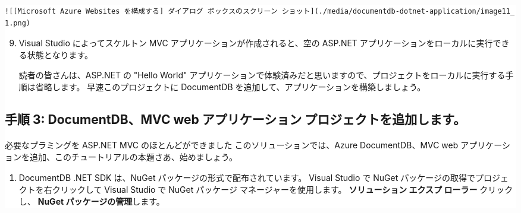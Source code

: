     ![[Microsoft Azure Websites を構成する] ダイアログ ボックスのスクリーン ショット](./media/documentdb-dotnet-application/image11_1.png)

9. Visual Studio によってスケルトン MVC アプリケーションが作成されると、空の ASP.NET アプリケーションをローカルに実行できる状態となります。

    読者の皆さんは、ASP.NET の "Hello World" アプリケーションで体験済みだと思いますので、プロジェクトをローカルに実行する手順は省略します。 早速このプロジェクトに DocumentDB を追加して、アプリケーションを構築しましょう。

## <a name="_Toc395637767"></a>手順 3: DocumentDB、MVC web アプリケーション プロジェクトを追加します。

必要なプラミングを ASP.NET MVC のほとんどができました
このソリューションでは、Azure DocumentDB、MVC web アプリケーションを追加、このチュートリアルの本題さあ、始めましょう。

1. DocumentDB .NET SDK は、NuGet パッケージの形式で配布されています。 Visual Studio で NuGet パッケージの取得でプロジェクトを右クリックして Visual Studio で NuGet パッケージ マネージャーを使用します。 **ソリューション エクスプ ローラー** クリックし、 **NuGet パッケージの管理**します。


[\*]: https://microsoft.sharepoint.com/teams/DocDB/Shared%20Documents/Documentation/Docs.LatestVersions/PicExportError
[Visual Studio Express]: http://www.visualstudio.com/products/visual-studio-express-vs.aspx
[Microsoft Web Platform Installer]: http://www.microsoft.com/web/downloads/platform.aspx
[Preventing Cross-Site Request Forgery]: http://go.microsoft.com/fwlink/?LinkID=517254
[Basic CRUD Operations in ASP.NET MVC]: http://go.microsoft.com/fwlink/?LinkId=317598
[GitHub]: https://github.com/Azure-Samples/documentdb-net-todo-app